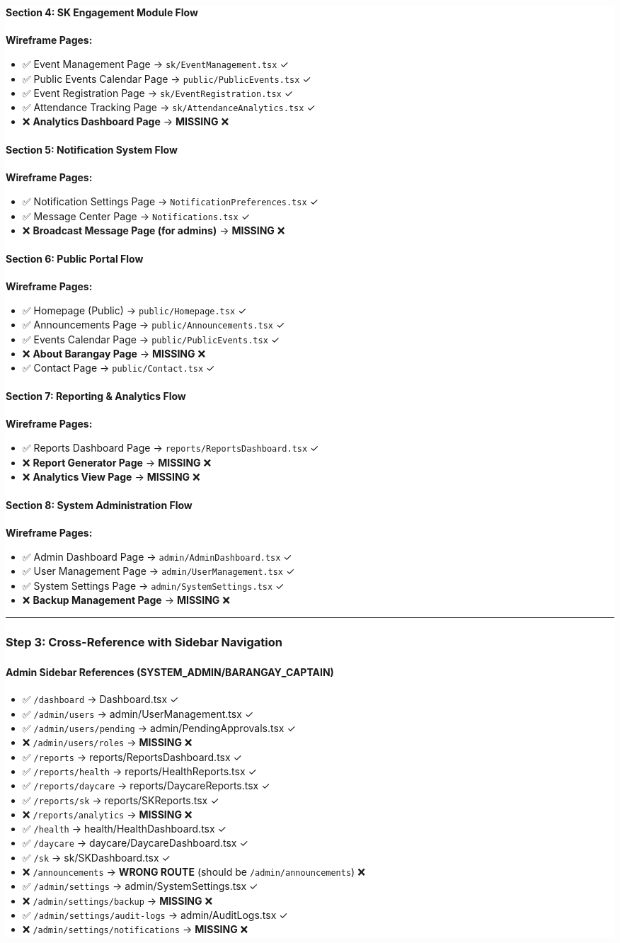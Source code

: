#### Section 4: SK Engagement Module Flow
**Wireframe Pages:**
- ✅ Event Management Page → `sk/EventManagement.tsx` ✓
- ✅ Public Events Calendar Page → `public/PublicEvents.tsx` ✓
- ✅ Event Registration Page → `sk/EventRegistration.tsx` ✓
- ✅ Attendance Tracking Page → `sk/AttendanceAnalytics.tsx` ✓
- ❌ **Analytics Dashboard Page** → **MISSING** ❌

#### Section 5: Notification System Flow
**Wireframe Pages:**
- ✅ Notification Settings Page → `NotificationPreferences.tsx` ✓
- ✅ Message Center Page → `Notifications.tsx` ✓
- ❌ **Broadcast Message Page (for admins)** → **MISSING** ❌

#### Section 6: Public Portal Flow
**Wireframe Pages:**
- ✅ Homepage (Public) → `public/Homepage.tsx` ✓
- ✅ Announcements Page → `public/Announcements.tsx` ✓
- ✅ Events Calendar Page → `public/PublicEvents.tsx` ✓
- ❌ **About Barangay Page** → **MISSING** ❌
- ✅ Contact Page → `public/Contact.tsx` ✓

#### Section 7: Reporting & Analytics Flow
**Wireframe Pages:**
- ✅ Reports Dashboard Page → `reports/ReportsDashboard.tsx` ✓
- ❌ **Report Generator Page** → **MISSING** ❌
- ❌ **Analytics View Page** → **MISSING** ❌

#### Section 8: System Administration Flow
**Wireframe Pages:**
- ✅ Admin Dashboard Page → `admin/AdminDashboard.tsx` ✓
- ✅ User Management Page → `admin/UserManagement.tsx` ✓
- ✅ System Settings Page → `admin/SystemSettings.tsx` ✓
- ❌ **Backup Management Page** → **MISSING** ❌

---

### **Step 3: Cross-Reference with Sidebar Navigation**

#### Admin Sidebar References (SYSTEM_ADMIN/BARANGAY_CAPTAIN)
- ✅ `/dashboard` → Dashboard.tsx ✓
- ✅ `/admin/users` → admin/UserManagement.tsx ✓
- ✅ `/admin/users/pending` → admin/PendingApprovals.tsx ✓
- ❌ `/admin/users/roles` → **MISSING** ❌
- ✅ `/reports` → reports/ReportsDashboard.tsx ✓
- ✅ `/reports/health` → reports/HealthReports.tsx ✓
- ✅ `/reports/daycare` → reports/DaycareReports.tsx ✓
- ✅ `/reports/sk` → reports/SKReports.tsx ✓
- ❌ `/reports/analytics` → **MISSING** ❌
- ✅ `/health` → health/HealthDashboard.tsx ✓
- ✅ `/daycare` → daycare/DaycareDashboard.tsx ✓
- ✅ `/sk` → sk/SKDashboard.tsx ✓
- ❌ `/announcements` → **WRONG ROUTE** (should be `/admin/announcements`) ❌
- ✅ `/admin/settings` → admin/SystemSettings.tsx ✓
- ❌ `/admin/settings/backup` → **MISSING** ❌
- ✅ `/admin/settings/audit-logs` → admin/AuditLogs.tsx ✓
- ❌ `/admin/settings/notifications` → **MISSING** ❌
